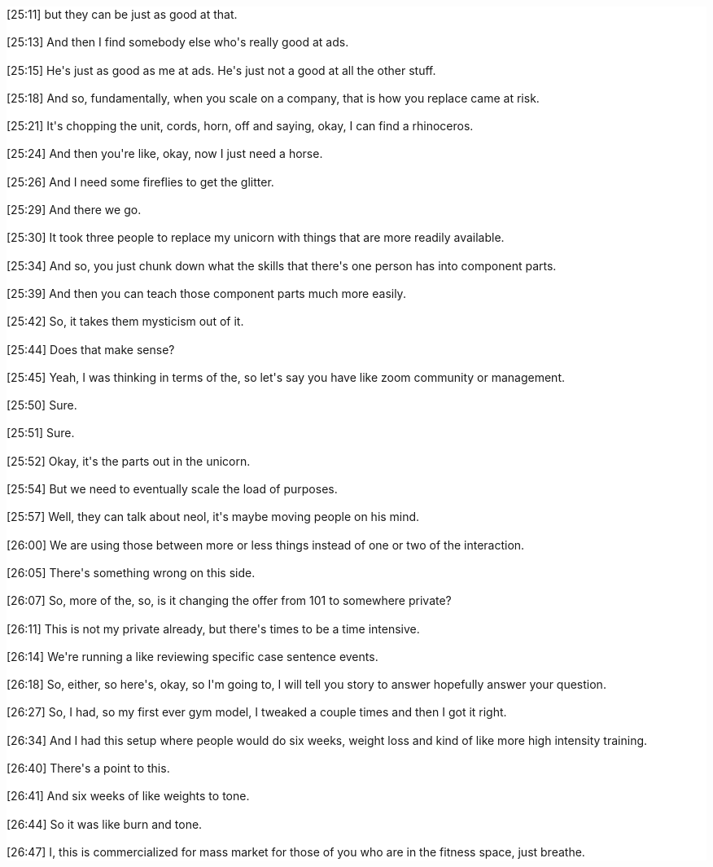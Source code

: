 [25:11] but they can be just as good at that.

[25:13] And then I find somebody else who's really good at ads.

[25:15] He's just as good as me at ads. He's just not a good at all the other stuff.

[25:18] And so, fundamentally, when you scale on a company, that is how you replace came at risk.

[25:21] It's chopping the unit, cords, horn, off and saying, okay, I can find a rhinoceros.

[25:24] And then you're like, okay, now I just need a horse.

[25:26] And I need some fireflies to get the glitter.

[25:29] And there we go.

[25:30] It took three people to replace my unicorn with things that are more readily available.

[25:34] And so, you just chunk down what the skills that there's one person has into component parts.

[25:39] And then you can teach those component parts much more easily.

[25:42] So, it takes them mysticism out of it.

[25:44] Does that make sense?

[25:45] Yeah, I was thinking in terms of the, so let's say you have like zoom community or management.

[25:50] Sure.

[25:51] Sure.

[25:52] Okay, it's the parts out in the unicorn.

[25:54] But we need to eventually scale the load of purposes.

[25:57] Well, they can talk about neol, it's maybe moving people on his mind.

[26:00] We are using those between more or less things instead of one or two of the interaction.

[26:05] There's something wrong on this side.

[26:07] So, more of the, so, is it changing the offer from 101 to somewhere private?

[26:11] This is not my private already, but there's times to be a time intensive.

[26:14] We're running a like reviewing specific case sentence events.

[26:18] So, either, so here's, okay, so I'm going to, I will tell you story to answer hopefully answer your question.

[26:27] So, I had, so my first ever gym model, I tweaked a couple times and then I got it right.

[26:34] And I had this setup where people would do six weeks, weight loss and kind of like more high intensity training.

[26:40] There's a point to this.

[26:41] And six weeks of like weights to tone.

[26:44] So it was like burn and tone.

[26:47] I, this is commercialized for mass market for those of you who are in the fitness space, just breathe.
